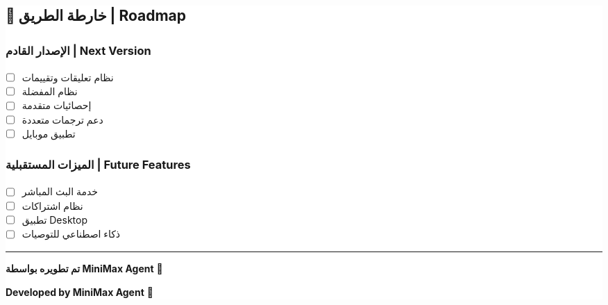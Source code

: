 ## 🎯 خارطة الطريق | Roadmap

### الإصدار القادم | Next Version
- [ ] نظام تعليقات وتقييمات
- [ ] نظام المفضلة
- [ ] إحصائيات متقدمة
- [ ] دعم ترجمات متعددة
- [ ] تطبيق موبايل

### الميزات المستقبلية | Future Features
- [ ] خدمة البث المباشر
- [ ] نظام اشتراكات
- [ ] تطبيق Desktop
- [ ] ذكاء اصطناعي للتوصيات

---

**تم تطويره بواسطة MiniMax Agent** 🤖

**Developed by MiniMax Agent** 🤖